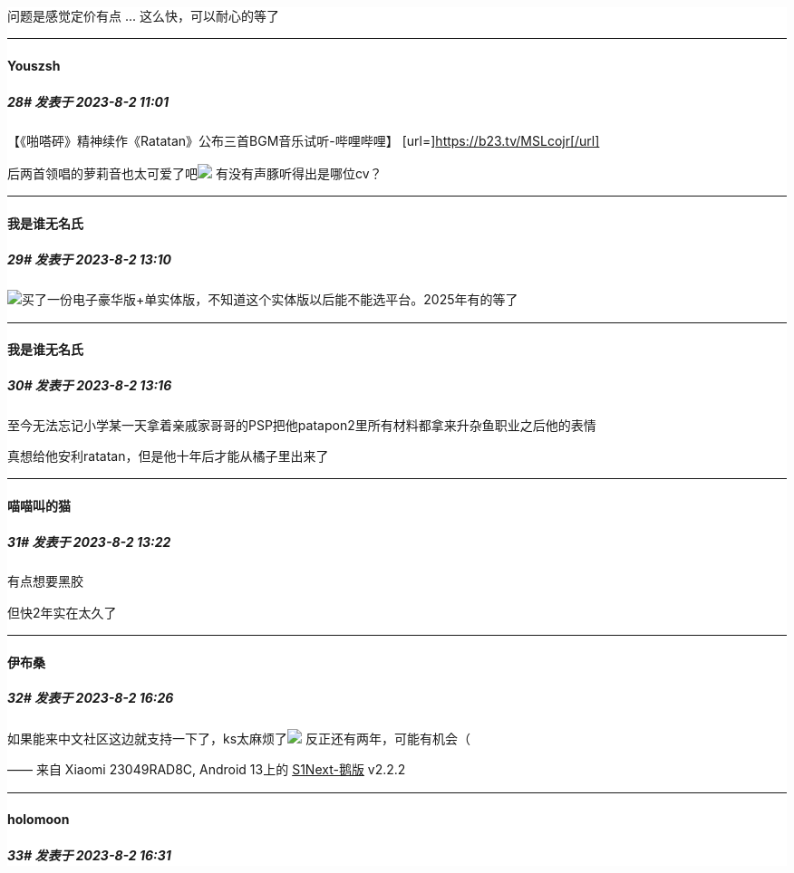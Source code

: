 问题是感觉定价有点 ...</blockquote>
这么快，可以耐心的等了

*****

####  Youszsh  
##### 28#       发表于 2023-8-2 11:01

【《啪嗒砰》精神续作《Ratatan》公布三首BGM音乐试听-哔哩哔哩】 [url=]https://b23.tv/MSLcojr[/url]

后两首领唱的萝莉音也太可爱了吧<img src="https://static.stage1st.com/image/smiley/face2017/077.png" referrerpolicy="no-referrer">
有没有声豚听得出是哪位cv？

*****

####  我是谁无名氏  
##### 29#       发表于 2023-8-2 13:10

<img src="https://static.stage1st.com/image/smiley/face2017/037.png" referrerpolicy="no-referrer">买了一份电子豪华版+单实体版，不知道这个实体版以后能不能选平台。2025年有的等了

*****

####  我是谁无名氏  
##### 30#       发表于 2023-8-2 13:16

至今无法忘记小学某一天拿着亲戚家哥哥的PSP把他patapon2里所有材料都拿来升杂鱼职业之后他的表情

真想给他安利ratatan，但是他十年后才能从橘子里出来了

*****

####  喵喵叫的猫  
##### 31#       发表于 2023-8-2 13:22

有点想要黑胶

但快2年实在太久了

*****

####  伊布桑  
##### 32#       发表于 2023-8-2 16:26

如果能来中文社区这边就支持一下了，ks太麻烦了<img src="https://static.stage1st.com/image/smiley/face2017/068.png" referrerpolicy="no-referrer">
反正还有两年，可能有机会（

—— 来自 Xiaomi 23049RAD8C, Android 13上的 [S1Next-鹅版](https://github.com/ykrank/S1-Next/releases) v2.2.2

*****

####  holomoon  
##### 33#       发表于 2023-8-2 16:31
